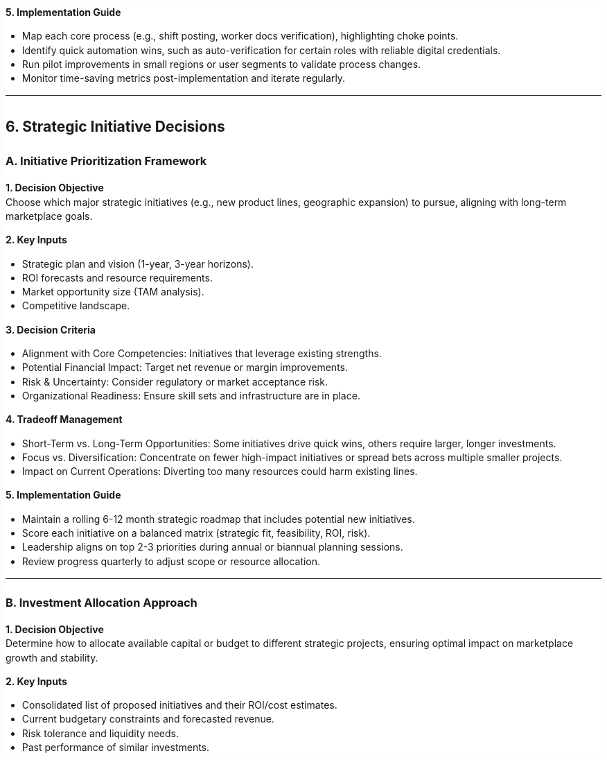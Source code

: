 **5. Implementation Guide**  
- Map each core process (e.g., shift posting, worker docs verification), highlighting choke points.  
- Identify quick automation wins, such as auto-verification for certain roles with reliable digital credentials.  
- Run pilot improvements in small regions or user segments to validate process changes.  
- Monitor time-saving metrics post-implementation and iterate regularly.

---

## 6. Strategic Initiative Decisions

### A. Initiative Prioritization Framework

**1. Decision Objective**  
Choose which major strategic initiatives (e.g., new product lines, geographic expansion) to pursue, aligning with long-term marketplace goals.

**2. Key Inputs**  
- Strategic plan and vision (1-year, 3-year horizons).  
- ROI forecasts and resource requirements.  
- Market opportunity size (TAM analysis).  
- Competitive landscape.

**3. Decision Criteria**  
- Alignment with Core Competencies: Initiatives that leverage existing strengths.  
- Potential Financial Impact: Target net revenue or margin improvements.  
- Risk & Uncertainty: Consider regulatory or market acceptance risk.  
- Organizational Readiness: Ensure skill sets and infrastructure are in place.

**4. Tradeoff Management**  
- Short-Term vs. Long-Term Opportunities: Some initiatives drive quick wins, others require larger, longer investments.  
- Focus vs. Diversification: Concentrate on fewer high-impact initiatives or spread bets across multiple smaller projects.  
- Impact on Current Operations: Diverting too many resources could harm existing lines.

**5. Implementation Guide**  
- Maintain a rolling 6-12 month strategic roadmap that includes potential new initiatives.  
- Score each initiative on a balanced matrix (strategic fit, feasibility, ROI, risk).  
- Leadership aligns on top 2-3 priorities during annual or biannual planning sessions.  
- Review progress quarterly to adjust scope or resource allocation.

---

### B. Investment Allocation Approach

**1. Decision Objective**  
Determine how to allocate available capital or budget to different strategic projects, ensuring optimal impact on marketplace growth and stability.

**2. Key Inputs**  
- Consolidated list of proposed initiatives and their ROI/cost estimates.  
- Current budgetary constraints and forecasted revenue.  
- Risk tolerance and liquidity needs.  
- Past performance of similar investments.
